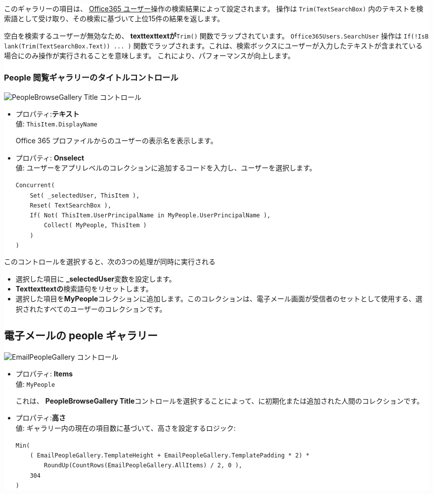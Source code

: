   このギャラリーの項目は、 [Office365 ユーザー](https://docs.microsoft.com/connectors/office365users/#searchuser)操作の検索結果によって設定されます。 操作は `Trim(TextSearchBox)` 内のテキストを検索語として受け取り、その検索に基づいて上位15件の結果を返します。
  
  空白を検索するユーザーが無効なため、 **texttexttextが**`Trim()` 関数でラップされています。 `Office365Users.SearchUser` 操作は `If(!IsBlank(Trim(TextSearchBox.Text)) ... )` 関数でラップされます。これは、検索ボックスにユーザーが入力したテキストが含まれている場合にのみ操作が実行されることを意味します。 これにより、パフォーマンスが向上します。 

### <a name="people-browse-gallery-title-control"></a>People 閲覧ギャラリーのタイトルコントロール

   ![PeopleBrowseGallery Title コントロール](media/email-screen/email-browse-gall-title.png)

* プロパティ:**テキスト**<br>
    値: `ThisItem.DisplayName`

  Office 365 プロファイルからのユーザーの表示名を表示します。

* プロパティ: **Onselect**<br>
    値: ユーザーをアプリレベルのコレクションに追加するコードを入力し、ユーザーを選択します。

    ```powerapps-dot
    Concurrent(
        Set( _selectedUser, ThisItem ),
        Reset( TextSearchBox ),
        If( Not( ThisItem.UserPrincipalName in MyPeople.UserPrincipalName ), 
            Collect( MyPeople, ThisItem )
        )
    )
    ```
このコントロールを選択すると、次の3つの処理が同時に実行される

   * 選択した項目に **_selectedUser**変数を設定します。
   * **Texttexttextの**検索語句をリセットします。
   * 選択した項目を**MyPeople**コレクションに追加します。このコレクションは、電子メール画面が受信者のセットとして使用する、選択されたすべてのユーザーのコレクションです。

## <a name="email-people-gallery"></a>電子メールの people ギャラリー

   ![EmailPeopleGallery コントロール](media/email-screen/email-people-gall.png)

* プロパティ: **Items**<br>
    値: `MyPeople`

  これは、 **PeopleBrowseGallery Title**コントロールを選択することによって、に初期化または追加された人間のコレクションです。

* プロパティ:**高さ**<br>
    値: ギャラリー内の現在の項目数に基づいて、高さを設定するロジック:

    ```powerapps-dot
    Min( 
        ( EmailPeopleGallery.TemplateHeight + EmailPeopleGallery.TemplatePadding * 2) *
            RoundUp(CountRows(EmailPeopleGallery.AllItems) / 2, 0 ),
        304
    )
    ```
